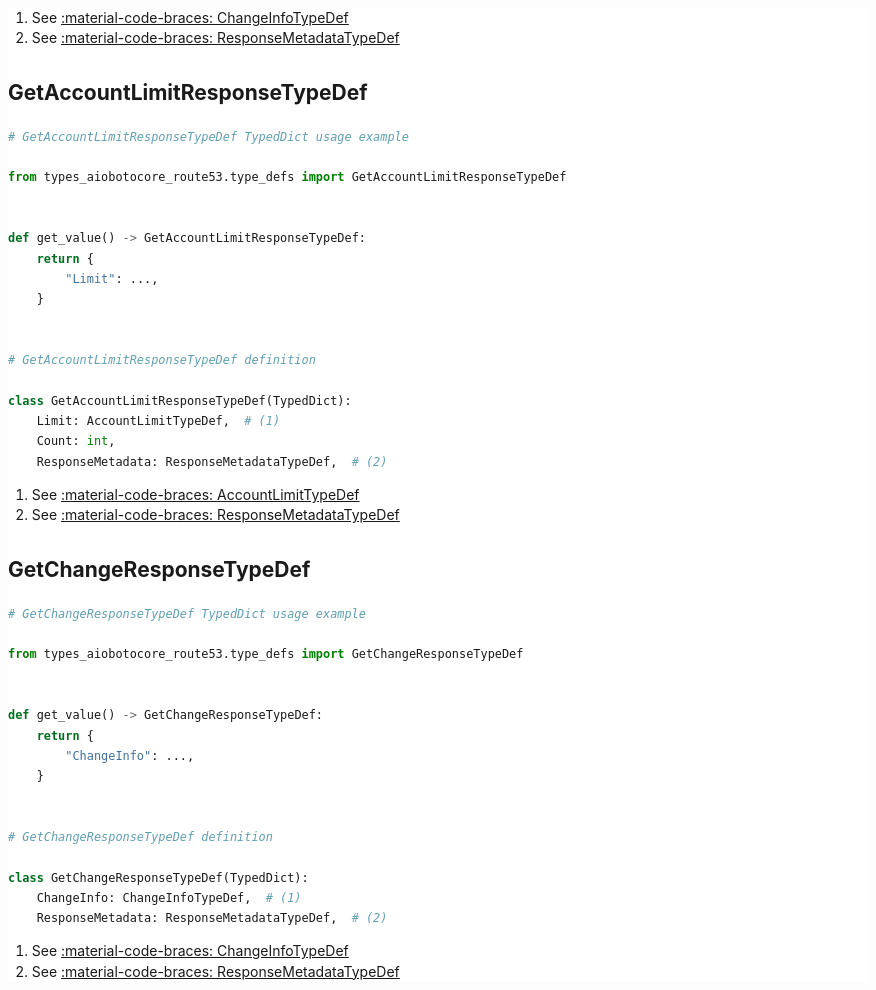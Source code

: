 ```python
```

1. See [:material-code-braces: ChangeInfoTypeDef](./type_defs.md#changeinfotypedef)
2. See [:material-code-braces: ResponseMetadataTypeDef](./type_defs.md#responsemetadatatypedef)

## GetAccountLimitResponseTypeDef

```python
# GetAccountLimitResponseTypeDef TypedDict usage example

from types_aiobotocore_route53.type_defs import GetAccountLimitResponseTypeDef


def get_value() -> GetAccountLimitResponseTypeDef:
    return {
        "Limit": ...,
    }


# GetAccountLimitResponseTypeDef definition

class GetAccountLimitResponseTypeDef(TypedDict):
    Limit: AccountLimitTypeDef,  # (1)
    Count: int,
    ResponseMetadata: ResponseMetadataTypeDef,  # (2)
```

1. See [:material-code-braces: AccountLimitTypeDef](./type_defs.md#accountlimittypedef)
2. See [:material-code-braces: ResponseMetadataTypeDef](./type_defs.md#responsemetadatatypedef)

## GetChangeResponseTypeDef

```python
# GetChangeResponseTypeDef TypedDict usage example

from types_aiobotocore_route53.type_defs import GetChangeResponseTypeDef


def get_value() -> GetChangeResponseTypeDef:
    return {
        "ChangeInfo": ...,
    }


# GetChangeResponseTypeDef definition

class GetChangeResponseTypeDef(TypedDict):
    ChangeInfo: ChangeInfoTypeDef,  # (1)
    ResponseMetadata: ResponseMetadataTypeDef,  # (2)
```

1. See [:material-code-braces: ChangeInfoTypeDef](./type_defs.md#changeinfotypedef)
2. See [:material-code-braces: ResponseMetadataTypeDef](./type_defs.md#responsemetadatatypedef)
